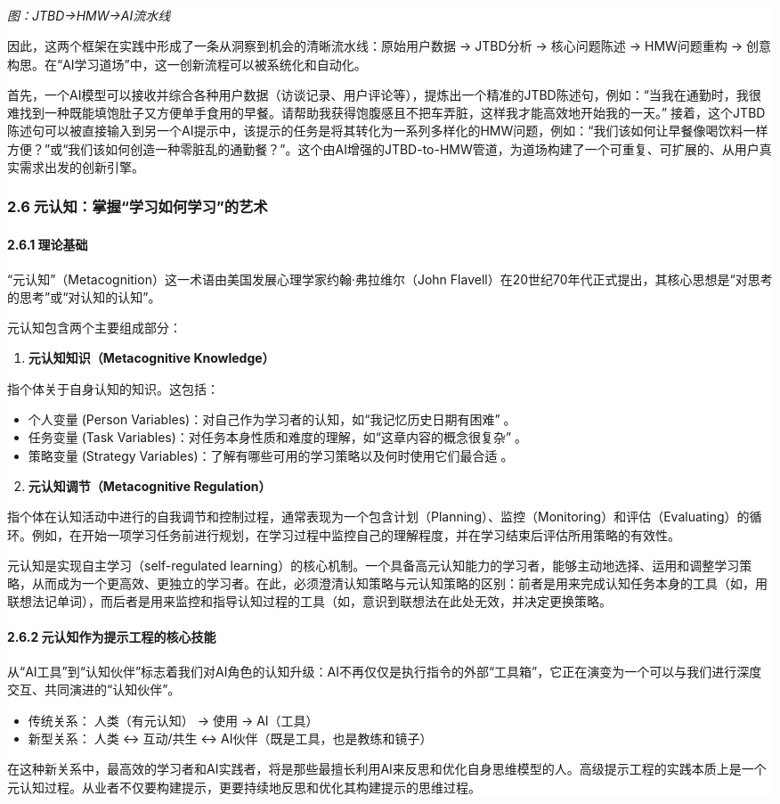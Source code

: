 *图：JTBD->HMW->AI流水线*

因此，这两个框架在实践中形成了一条从洞察到机会的清晰流水线：原始用户数据 → JTBD分析 → 核心问题陈述 → HMW问题重构 → 创意构思。在“AI学习道场”中，这一创新流程可以被系统化和自动化。

首先，一个AI模型可以接收并综合各种用户数据（访谈记录、用户评论等），提炼出一个精准的JTBD陈述句，例如：“当我在通勤时，我很难找到一种既能填饱肚子又方便单手食用的早餐。请帮助我获得饱腹感且不把车弄脏，这样我才能高效地开始我的一天。” 接着，这个JTBD陈述句可以被直接输入到另一个AI提示中，该提示的任务是将其转化为一系列多样化的HMW问题，例如：“我们该如何让早餐像喝饮料一样方便？”或“我们该如何创造一种零脏乱的通勤餐？”。这个由AI增强的JTBD-to-HMW管道，为道场构建了一个可重复、可扩展的、从用户真实需求出发的创新引擎。

### 2.6 元认知：掌握“学习如何学习”的艺术

#### 2.6.1 理论基础

“元认知”（Metacognition）这一术语由美国发展心理学家约翰·弗拉维尔（John Flavell）在20世纪70年代正式提出，其核心思想是“对思考的思考”或“对认知的认知”。

元认知包含两个主要组成部分：

1. **元认知知识（Metacognitive Knowledge）**

指个体关于自身认知的知识。这包括：

- 个人变量 (Person Variables)：对自己作为学习者的认知，如“我记忆历史日期有困难” 。
- 任务变量 (Task Variables)：对任务本身性质和难度的理解，如“这章内容的概念很复杂” 。
- 策略变量 (Strategy Variables)：了解有哪些可用的学习策略以及何时使用它们最合适 。

2. **元认知调节（Metacognitive Regulation）**

指个体在认知活动中进行的自我调节和控制过程，通常表现为一个包含计划（Planning）、监控（Monitoring）和评估（Evaluating）的循环。例如，在开始一项学习任务前进行规划，在学习过程中监控自己的理解程度，并在学习结束后评估所用策略的有效性。

元认知是实现自主学习（self-regulated learning）的核心机制。一个具备高元认知能力的学习者，能够主动地选择、运用和调整学习策略，从而成为一个更高效、更独立的学习者。在此，必须澄清认知策略与元认知策略的区别：前者是用来完成认知任务本身的工具（如，用联想法记单词），而后者是用来监控和指导认知过程的工具（如，意识到联想法在此处无效，并决定更换策略。

#### 2.6.2 元认知作为提示工程的核心技能

从“AI工具”到“认知伙伴”标志着我们对AI角色的认知升级：AI不再仅仅是执行指令的外部“工具箱”，它正在演变为一个可以与我们进行深度交互、共同演进的“认知伙伴”。

- 传统关系： 人类（有元认知） → 使用 → AI（工具）
- 新型关系： 人类 ↔︎ 互动/共生 ↔︎ AI伙伴（既是工具，也是教练和镜子）

在这种新关系中，最高效的学习者和AI实践者，将是那些最擅长利用AI来反思和优化自身思维模型的人。高级提示工程的实践本质上是一个元认知过程。从业者不仅要构建提示，更要持续地反思和优化其构建提示的思维过程。
